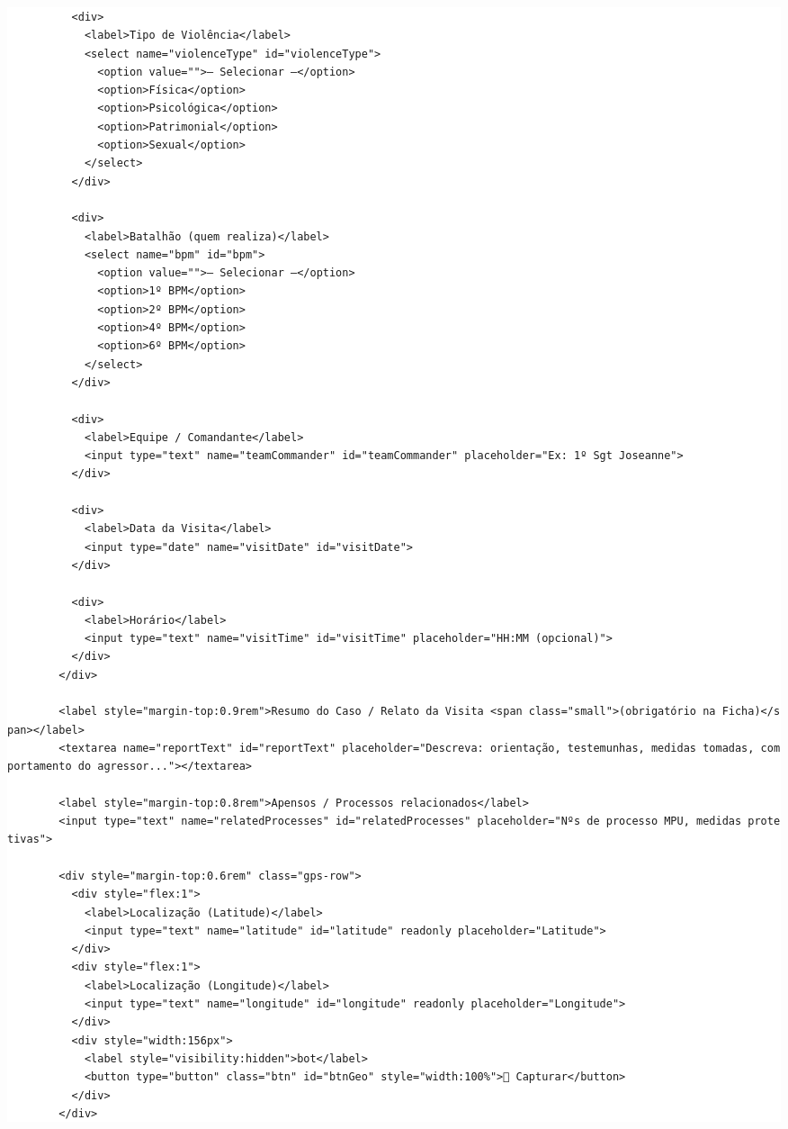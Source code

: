               <div>
                <label>Tipo de Violência</label>
                <select name="violenceType" id="violenceType">
                  <option value="">— Selecionar —</option>
                  <option>Física</option>
                  <option>Psicológica</option>
                  <option>Patrimonial</option>
                  <option>Sexual</option>
                </select>
              </div>

              <div>
                <label>Batalhão (quem realiza)</label>
                <select name="bpm" id="bpm">
                  <option value="">— Selecionar —</option>
                  <option>1º BPM</option>
                  <option>2º BPM</option>
                  <option>4º BPM</option>
                  <option>6º BPM</option>
                </select>
              </div>

              <div>
                <label>Equipe / Comandante</label>
                <input type="text" name="teamCommander" id="teamCommander" placeholder="Ex: 1º Sgt Joseanne">
              </div>

              <div>
                <label>Data da Visita</label>
                <input type="date" name="visitDate" id="visitDate">
              </div>

              <div>
                <label>Horário</label>
                <input type="text" name="visitTime" id="visitTime" placeholder="HH:MM (opcional)">
              </div>
            </div>

            <label style="margin-top:0.9rem">Resumo do Caso / Relato da Visita <span class="small">(obrigatório na Ficha)</span></label>
            <textarea name="reportText" id="reportText" placeholder="Descreva: orientação, testemunhas, medidas tomadas, comportamento do agressor..."></textarea>

            <label style="margin-top:0.8rem">Apensos / Processos relacionados</label>
            <input type="text" name="relatedProcesses" id="relatedProcesses" placeholder="Nºs de processo MPU, medidas protetivas">

            <div style="margin-top:0.6rem" class="gps-row">
              <div style="flex:1">
                <label>Localização (Latitude)</label>
                <input type="text" name="latitude" id="latitude" readonly placeholder="Latitude">
              </div>
              <div style="flex:1">
                <label>Localização (Longitude)</label>
                <input type="text" name="longitude" id="longitude" readonly placeholder="Longitude">
              </div>
              <div style="width:156px">
                <label style="visibility:hidden">bot</label>
                <button type="button" class="btn" id="btnGeo" style="width:100%">📍 Capturar</button>
              </div>
            </div>
